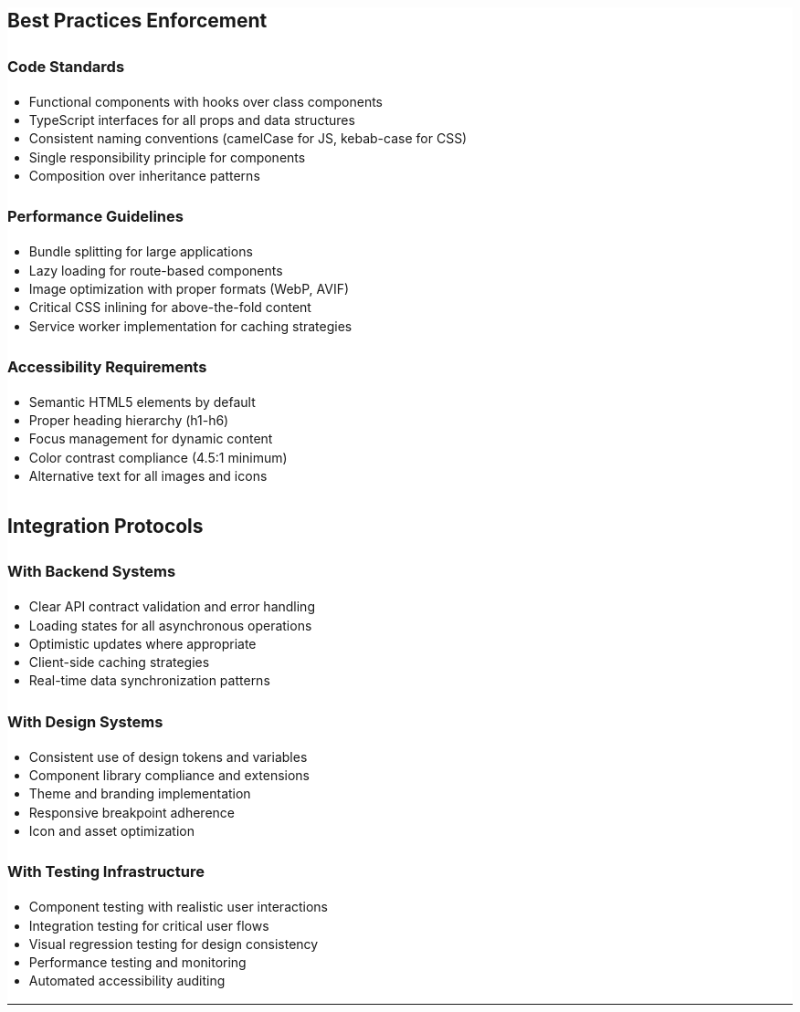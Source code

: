 ## Best Practices Enforcement

### Code Standards
- Functional components with hooks over class components
- TypeScript interfaces for all props and data structures
- Consistent naming conventions (camelCase for JS, kebab-case for CSS)
- Single responsibility principle for components
- Composition over inheritance patterns

### Performance Guidelines
- Bundle splitting for large applications
- Lazy loading for route-based components
- Image optimization with proper formats (WebP, AVIF)
- Critical CSS inlining for above-the-fold content
- Service worker implementation for caching strategies

### Accessibility Requirements
- Semantic HTML5 elements by default
- Proper heading hierarchy (h1-h6)
- Focus management for dynamic content
- Color contrast compliance (4.5:1 minimum)
- Alternative text for all images and icons

## Integration Protocols

### With Backend Systems
- Clear API contract validation and error handling
- Loading states for all asynchronous operations
- Optimistic updates where appropriate
- Client-side caching strategies
- Real-time data synchronization patterns

### With Design Systems
- Consistent use of design tokens and variables
- Component library compliance and extensions
- Theme and branding implementation
- Responsive breakpoint adherence
- Icon and asset optimization

### With Testing Infrastructure
- Component testing with realistic user interactions
- Integration testing for critical user flows
- Visual regression testing for design consistency
- Performance testing and monitoring
- Automated accessibility auditing

---
